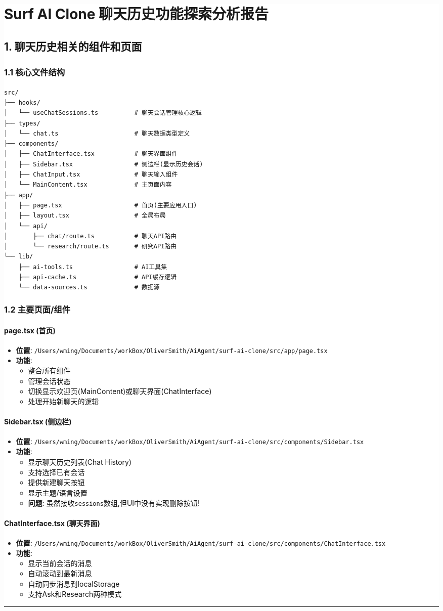 # Surf AI Clone 聊天历史功能探索分析报告

## 1. 聊天历史相关的组件和页面

### 1.1 核心文件结构
```
src/
├── hooks/
│   └── useChatSessions.ts          # 聊天会话管理核心逻辑
├── types/
│   └── chat.ts                     # 聊天数据类型定义
├── components/
│   ├── ChatInterface.tsx           # 聊天界面组件
│   ├── Sidebar.tsx                 # 侧边栏(显示历史会话)
│   ├── ChatInput.tsx               # 聊天输入组件
│   └── MainContent.tsx             # 主页面内容
├── app/
│   ├── page.tsx                    # 首页(主要应用入口)
│   ├── layout.tsx                  # 全局布局
│   └── api/
│       ├── chat/route.ts           # 聊天API路由
│       └── research/route.ts       # 研究API路由
└── lib/
    ├── ai-tools.ts                 # AI工具集
    ├── api-cache.ts                # API缓存逻辑
    └── data-sources.ts             # 数据源
```

### 1.2 主要页面/组件

#### page.tsx (首页)
- **位置**: `/Users/wming/Documents/workBox/OliverSmith/AiAgent/surf-ai-clone/src/app/page.tsx`
- **功能**:
  - 整合所有组件
  - 管理会话状态
  - 切换显示欢迎页(MainContent)或聊天界面(ChatInterface)
  - 处理开始新聊天的逻辑

#### Sidebar.tsx (侧边栏)
- **位置**: `/Users/wming/Documents/workBox/OliverSmith/AiAgent/surf-ai-clone/src/components/Sidebar.tsx`
- **功能**:
  - 显示聊天历史列表(Chat History)
  - 支持选择已有会话
  - 提供新建聊天按钮
  - 显示主题/语言设置
  - **问题**: 虽然接收`sessions`数组,但UI中没有实现删除按钮!

#### ChatInterface.tsx (聊天界面)
- **位置**: `/Users/wming/Documents/workBox/OliverSmith/AiAgent/surf-ai-clone/src/components/ChatInterface.tsx`
- **功能**:
  - 显示当前会话的消息
  - 自动滚动到最新消息
  - 自动同步消息到localStorage
  - 支持Ask和Research两种模式

---